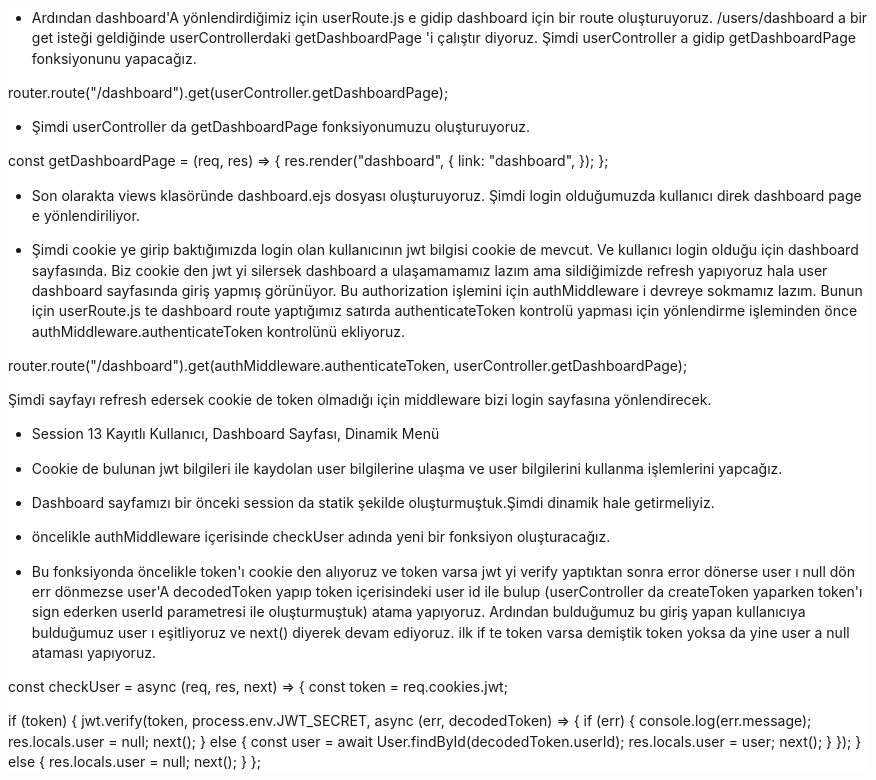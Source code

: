   - Ardından dashboard'A yönlendirdiğimiz için userRoute.js e gidip dashboard için bir route oluşturuyoruz. /users/dashboard a bir get isteği geldiğinde userControllerdaki getDashboardPage 'i çalıştır diyoruz. Şimdi userController a gidip getDashboardPage fonksiyonunu yapacağız.

  router.route("/dashboard").get(userController.getDashboardPage);

- Şimdi userController da getDashboardPage fonksiyonumuzu oluşturuyoruz.

const getDashboardPage = (req, res) => {
res.render("dashboard", {
link: "dashboard",
});
};

- Son olarakta views klasöründe dashboard.ejs dosyası oluşturuyoruz. Şimdi login olduğumuzda kullanıcı direk dashboard page e yönlendiriliyor.

- Şimdi cookie ye girip baktığımızda login olan kullanıcının jwt bilgisi cookie de mevcut. Ve kullanıcı login olduğu için dashboard sayfasında. Biz cookie den jwt yi silersek dashboard a ulaşamamamız lazım ama sildiğimizde refresh yapıyoruz hala user dashboard sayfasında giriş yapmış görünüyor. Bu authorization işlemini için authMiddleware i devreye sokmamız lazım. Bunun için userRoute.js te dashboard route yaptığımız satırda authenticateToken kontrolü yapması için yönlendirme işleminden önce authMiddleware.authenticateToken kontrolünü ekliyoruz.

router.route("/dashboard").get(authMiddleware.authenticateToken, userController.getDashboardPage);

Şimdi sayfayı refresh edersek cookie de token olmadığı için middleware bizi login sayfasına yönlendirecek.

- Session 13
  Kayıtlı Kullanıcı, Dashboard Sayfası, Dinamik Menü

- Cookie de bulunan jwt bilgileri ile kaydolan user bilgilerine ulaşma ve user bilgilerini kullanma işlemlerini yapcağız.

- Dashboard sayfamızı bir önceki session da statik şekilde oluşturmuştuk.Şimdi dinamik hale getirmeliyiz.

- öncelikle authMiddleware içerisinde checkUser adında yeni bir fonksiyon oluşturacağız.
- Bu fonksiyonda öncelikle token'ı cookie den alıyoruz ve token varsa jwt yi verify yaptıktan sonra error dönerse user ı null dön err dönmezse user'A decodedToken yapıp token içerisindeki user id ile bulup (userController da createToken yaparken token'ı sign ederken userId parametresi ile oluşturmuştuk) atama yapıyoruz.
  Ardından bulduğumuz bu giriş yapan kullanıcıya bulduğumuz user ı eşitliyoruz ve next() diyerek devam ediyoruz. ilk if te token varsa demiştik token yoksa da yine user a null ataması yapıyoruz.

const checkUser = async (req, res, next) => {
const token = req.cookies.jwt;

if (token) {
jwt.verify(token, process.env.JWT_SECRET, async (err, decodedToken) => {
if (err) {
console.log(err.message);
res.locals.user = null;
next();
} else {
const user = await User.findById(decodedToken.userId);
res.locals.user = user;
next();
}
});
} else {
res.locals.user = null;
next();
}
};
